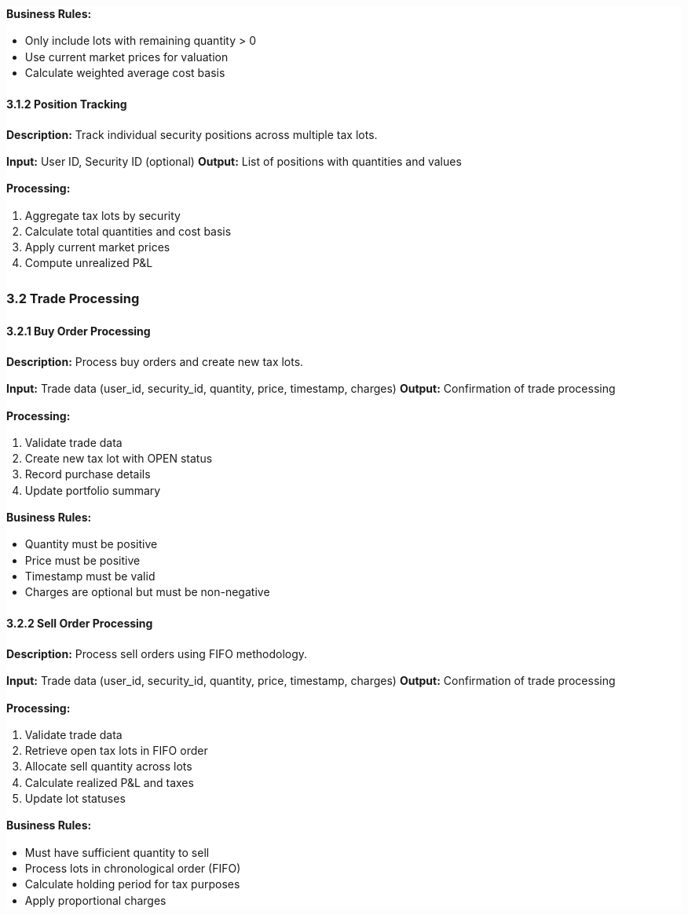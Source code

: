**Business Rules:**
- Only include lots with remaining quantity > 0
- Use current market prices for valuation
- Calculate weighted average cost basis

#### 3.1.2 Position Tracking
**Description:** Track individual security positions across multiple tax lots.

**Input:** User ID, Security ID (optional)
**Output:** List of positions with quantities and values

**Processing:**
1. Aggregate tax lots by security
2. Calculate total quantities and cost basis
3. Apply current market prices
4. Compute unrealized P&L

### 3.2 Trade Processing

#### 3.2.1 Buy Order Processing
**Description:** Process buy orders and create new tax lots.

**Input:** Trade data (user_id, security_id, quantity, price, timestamp, charges)
**Output:** Confirmation of trade processing

**Processing:**
1. Validate trade data
2. Create new tax lot with OPEN status
3. Record purchase details
4. Update portfolio summary

**Business Rules:**
- Quantity must be positive
- Price must be positive
- Timestamp must be valid
- Charges are optional but must be non-negative

#### 3.2.2 Sell Order Processing
**Description:** Process sell orders using FIFO methodology.

**Input:** Trade data (user_id, security_id, quantity, price, timestamp, charges)
**Output:** Confirmation of trade processing

**Processing:**
1. Validate trade data
2. Retrieve open tax lots in FIFO order
3. Allocate sell quantity across lots
4. Calculate realized P&L and taxes
5. Update lot statuses

**Business Rules:**
- Must have sufficient quantity to sell
- Process lots in chronological order (FIFO)
- Calculate holding period for tax purposes
- Apply proportional charges
